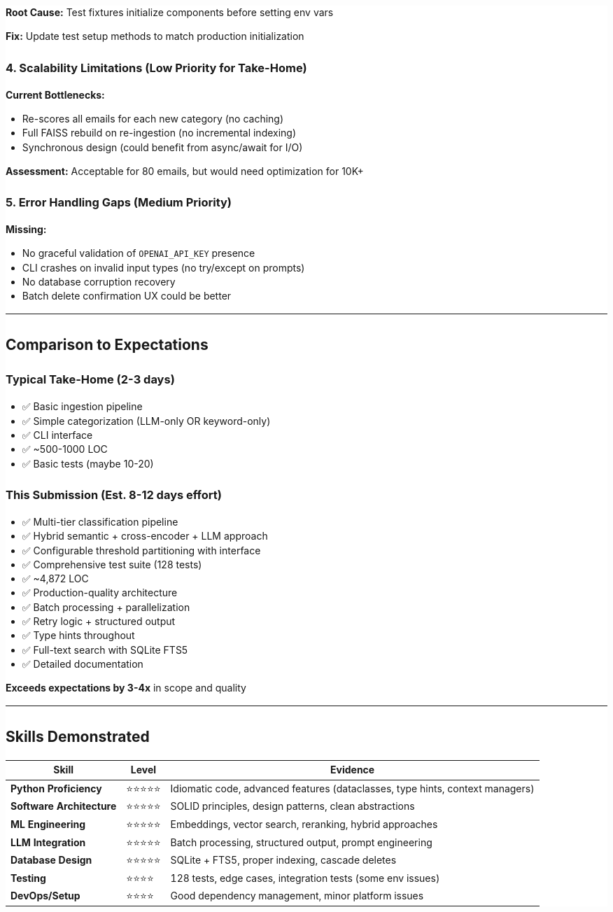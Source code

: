 **Root Cause:** Test fixtures initialize components before setting env vars

**Fix:** Update test setup methods to match production initialization

### 4. Scalability Limitations (Low Priority for Take-Home)

**Current Bottlenecks:**
- Re-scores all emails for each new category (no caching)
- Full FAISS rebuild on re-ingestion (no incremental indexing)
- Synchronous design (could benefit from async/await for I/O)

**Assessment:** Acceptable for 80 emails, but would need optimization for 10K+

### 5. Error Handling Gaps (Medium Priority)

**Missing:**
- No graceful validation of `OPENAI_API_KEY` presence
- CLI crashes on invalid input types (no try/except on prompts)
- No database corruption recovery
- Batch delete confirmation UX could be better

---

## Comparison to Expectations

### Typical Take-Home (2-3 days)
- ✅ Basic ingestion pipeline
- ✅ Simple categorization (LLM-only OR keyword-only)
- ✅ CLI interface
- ✅ ~500-1000 LOC
- ✅ Basic tests (maybe 10-20)

### This Submission (Est. 8-12 days effort)
- ✅ Multi-tier classification pipeline
- ✅ Hybrid semantic + cross-encoder + LLM approach
- ✅ Configurable threshold partitioning with interface
- ✅ Comprehensive test suite (128 tests)
- ✅ ~4,872 LOC
- ✅ Production-quality architecture
- ✅ Batch processing + parallelization
- ✅ Retry logic + structured output
- ✅ Type hints throughout
- ✅ Full-text search with SQLite FTS5
- ✅ Detailed documentation

**Exceeds expectations by 3-4x** in scope and quality

---

## Skills Demonstrated

| Skill | Level | Evidence |
|-------|-------|----------|
| **Python Proficiency** | ⭐⭐⭐⭐⭐ | Idiomatic code, advanced features (dataclasses, type hints, context managers) |
| **Software Architecture** | ⭐⭐⭐⭐⭐ | SOLID principles, design patterns, clean abstractions |
| **ML Engineering** | ⭐⭐⭐⭐⭐ | Embeddings, vector search, reranking, hybrid approaches |
| **LLM Integration** | ⭐⭐⭐⭐⭐ | Batch processing, structured output, prompt engineering |
| **Database Design** | ⭐⭐⭐⭐⭐ | SQLite + FTS5, proper indexing, cascade deletes |
| **Testing** | ⭐⭐⭐⭐ | 128 tests, edge cases, integration tests (some env issues) |
| **DevOps/Setup** | ⭐⭐⭐⭐ | Good dependency management, minor platform issues |